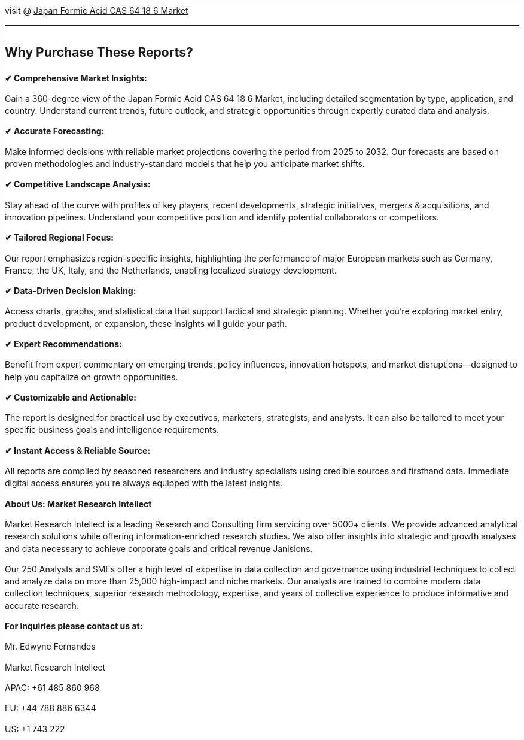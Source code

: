 visit&nbsp;@</strong>&nbsp;</span><span class="font-[700]"><a href="https://www.marketresearchintellect.com/product/formic-acid-cas-64-18-6-market/?utm_source=Linkedin&utm_medium=841" target="_blank" data-tracking-control-name="article-ssr-frontend-pulse_little-text-block" data-tracking-will-navigate="" data-test-link="">Japan Formic Acid CAS 64 18 6 Market</a></span></p></blockquote><hr /><h2>Why Purchase These Reports?</h2><p><strong>✔ Comprehensive Market Insights:</strong></p><p>Gain a 360-degree view of the Japan Formic Acid CAS 64 18 6 Market, including detailed segmentation by type, application, and country. Understand current trends, future outlook, and strategic opportunities through expertly curated data and analysis.</p><p><strong>✔ Accurate Forecasting:</strong></p><p>Make informed decisions with reliable market projections covering the period from 2025 to 2032. Our forecasts are based on proven methodologies and industry-standard models that help you anticipate market shifts.</p><p><strong>✔ Competitive Landscape Analysis:</strong></p><p>Stay ahead of the curve with profiles of key players, recent developments, strategic initiatives, mergers &amp; acquisitions, and innovation pipelines. Understand your competitive position and identify potential collaborators or competitors.</p><p><strong>✔ Tailored Regional Focus:</strong></p><p>Our report emphasizes region-specific insights, highlighting the performance of major European markets such as Germany, France, the UK, Italy, and the Netherlands, enabling localized strategy development.</p><p><strong>✔ Data-Driven Decision Making:</strong></p><p>Access charts, graphs, and statistical data that support tactical and strategic planning. Whether you&rsquo;re exploring market entry, product development, or expansion, these insights will guide your path.</p><p><strong>✔ Expert Recommendations:</strong></p><p>Benefit from expert commentary on emerging trends, policy influences, innovation hotspots, and market disruptions&mdash;designed to help you capitalize on growth opportunities.</p><p><strong>✔ Customizable and Actionable:</strong></p><p>The report is designed for practical use by executives, marketers, strategists, and analysts. It can also be tailored to meet your specific business goals and intelligence requirements.</p><p><strong>✔ Instant Access &amp; Reliable Source:</strong></p><p>All reports are compiled by seasoned researchers and industry specialists using credible sources and firsthand data. Immediate digital access ensures you're always equipped with the latest insights.</p><p><strong><span class="font-[700]">About Us: Market Research Intellect</span></strong></p><p><span class="">Market Research Intellect is a leading Research and Consulting firm servicing over 5000+ clients. We provide advanced analytical research solutions while offering information-enriched research studies.&nbsp;</span>We also offer insights into strategic and growth analyses and data necessary to achieve corporate goals and critical revenue Janisions.</p><p><span class="">Our 250 Analysts and SMEs offer a high level of expertise in data collection and governance using industrial techniques to collect and analyze data on more than 25,000 high-impact and niche markets. Our analysts are trained to combine modern data collection techniques, superior research methodology, expertise, and years of collective experience to produce informative and accurate research.</span></p><p><strong>For inquiries please contact us at:</strong></p><p>Mr. Edwyne Fernandes</p><p>Market Research Intellect</p><p>APAC: +61 485 860 968</p><p>EU: +44 788 886 6344</p><p>US: +1 743 222